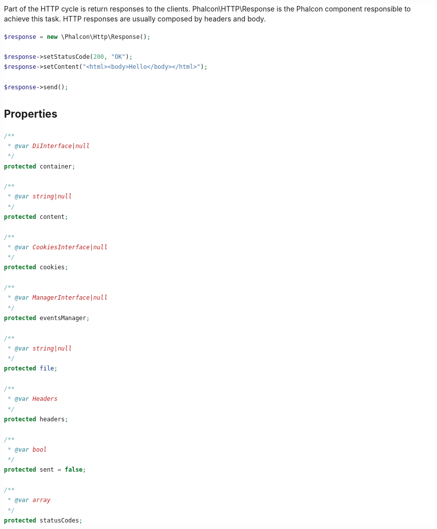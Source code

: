 Part of the HTTP cycle is return responses to the clients.
Phalcon\HTTP\Response is the Phalcon component responsible to achieve this task.
HTTP responses are usually composed by headers and body.

```php
$response = new \Phalcon\Http\Response();

$response->setStatusCode(200, "OK");
$response->setContent("<html><body>Hello</body></html>");

$response->send();
```


## Properties
```php
/**
 * @var DiInterface|null
 */
protected container;

/**
 * @var string|null
 */
protected content;

/**
 * @var CookiesInterface|null
 */
protected cookies;

/**
 * @var ManagerInterface|null
 */
protected eventsManager;

/**
 * @var string|null
 */
protected file;

/**
 * @var Headers
 */
protected headers;

/**
 * @var bool
 */
protected sent = false;

/**
 * @var array
 */
protected statusCodes;

```
